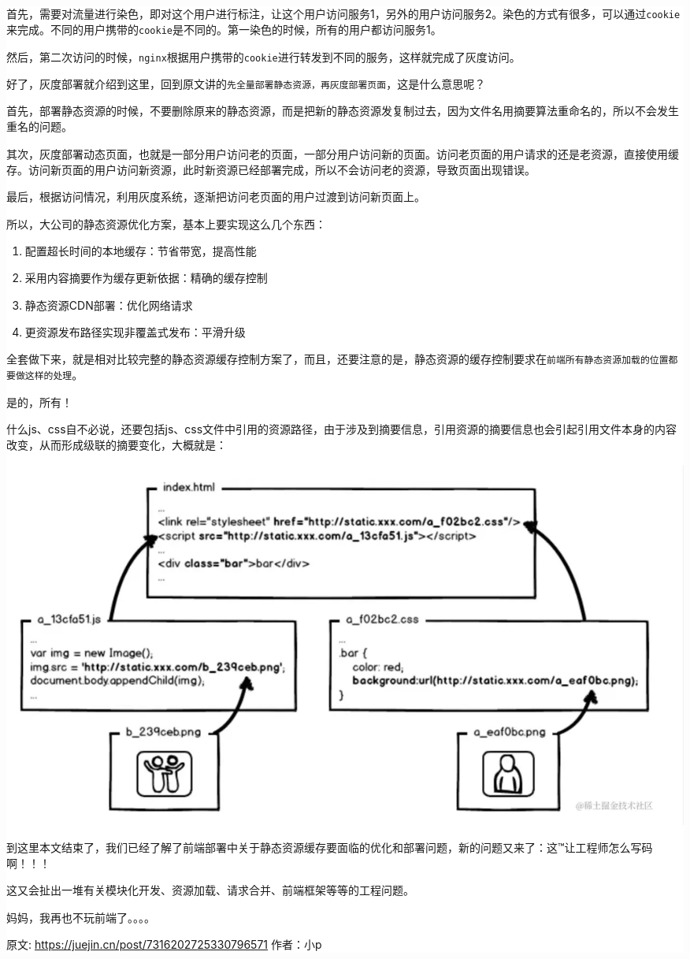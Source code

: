 
首先，需要对流量进行染色，即对这个用户进行标注，让这个用户访问服务1，另外的用户访问服务2。染色的方式有很多，可以通过`cookie`来完成。不同的用户携带的`cookie`是不同的。第一染色的时候，所有的用户都访问服务1。

然后，第二次访问的时候，`nginx`根据用户携带的`cookie`进行转发到不同的服务，这样就完成了灰度访问。

好了，灰度部署就介绍到这里，回到原文讲的`先全量部署静态资源，再灰度部署页面`，这是什么意思呢？

首先，部署静态资源的时候，不要删除原来的静态资源，而是把新的静态资源发复制过去，因为文件名用摘要算法重命名的，所以不会发生重名的问题。

其次，灰度部署动态页面，也就是一部分用户访问老的页面，一部分用户访问新的页面。访问老页面的用户请求的还是老资源，直接使用缓存。访问新页面的用户访问新资源，此时新资源已经部署完成，所以不会访问老的资源，导致页面出现错误。

最后，根据访问情况，利用灰度系统，逐渐把访问老页面的用户过渡到访问新页面上。

所以，大公司的静态资源优化方案，基本上要实现这么几个东西：

1. 配置超长时间的本地缓存：节省带宽，提高性能

2. 采用内容摘要作为缓存更新依据：精确的缓存控制

3. 静态资源CDN部署：优化网络请求

4. 更资源发布路径实现非覆盖式发布：平滑升级

全套做下来，就是相对比较完整的静态资源缓存控制方案了，而且，还要注意的是，静态资源的缓存控制要求在`前端所有静态资源加载的位置都要做这样的处理`。

是的，所有！

什么js、css自不必说，还要包括js、css文件中引用的资源路径，由于涉及到摘要信息，引用资源的摘要信息也会引起引用文件本身的内容改变，从而形成级联的摘要变化，大概就是：

![alt text](image-21.png)

到这里本文结束了，我们已经了解了前端部署中关于静态资源缓存要面临的优化和部署问题，新的问题又来了：这™让工程师怎么写码啊！！！

这又会扯出一堆有关模块化开发、资源加载、请求合并、前端框架等等的工程问题。

妈妈，我再也不玩前端了。。。。

<span>原文: https://juejin.cn/post/7316202725330796571 作者：小p</span>
